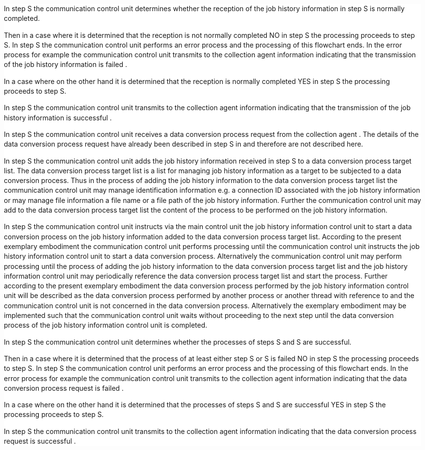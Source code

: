 In step S the communication control unit determines whether the reception of the job history information in step S is normally completed.

Then in a case where it is determined that the reception is not normally completed NO in step S the processing proceeds to step S. In step S the communication control unit performs an error process and the processing of this flowchart ends. In the error process for example the communication control unit transmits to the collection agent information indicating that the transmission of the job history information is failed .

In a case where on the other hand it is determined that the reception is normally completed YES in step S the processing proceeds to step S.

In step S the communication control unit transmits to the collection agent information indicating that the transmission of the job history information is successful .

In step S the communication control unit receives a data conversion process request from the collection agent . The details of the data conversion process request have already been described in step S in and therefore are not described here.

In step S the communication control unit adds the job history information received in step S to a data conversion process target list. The data conversion process target list is a list for managing job history information as a target to be subjected to a data conversion process. Thus in the process of adding the job history information to the data conversion process target list the communication control unit may manage identification information e.g. a connection ID associated with the job history information or may manage file information a file name or a file path of the job history information. Further the communication control unit may add to the data conversion process target list the content of the process to be performed on the job history information.

In step S the communication control unit instructs via the main control unit the job history information control unit to start a data conversion process on the job history information added to the data conversion process target list. According to the present exemplary embodiment the communication control unit performs processing until the communication control unit instructs the job history information control unit to start a data conversion process. Alternatively the communication control unit may perform processing until the process of adding the job history information to the data conversion process target list and the job history information control unit may periodically reference the data conversion process target list and start the process. Further according to the present exemplary embodiment the data conversion process performed by the job history information control unit will be described as the data conversion process performed by another process or another thread with reference to and the communication control unit is not concerned in the data conversion process. Alternatively the exemplary embodiment may be implemented such that the communication control unit waits without proceeding to the next step until the data conversion process of the job history information control unit is completed.

In step S the communication control unit determines whether the processes of steps S and S are successful.

Then in a case where it is determined that the process of at least either step S or S is failed NO in step S the processing proceeds to step S. In step S the communication control unit performs an error process and the processing of this flowchart ends. In the error process for example the communication control unit transmits to the collection agent information indicating that the data conversion process request is failed .

In a case where on the other hand it is determined that the processes of steps S and S are successful YES in step S the processing proceeds to step S.

In step S the communication control unit transmits to the collection agent information indicating that the data conversion process request is successful .
